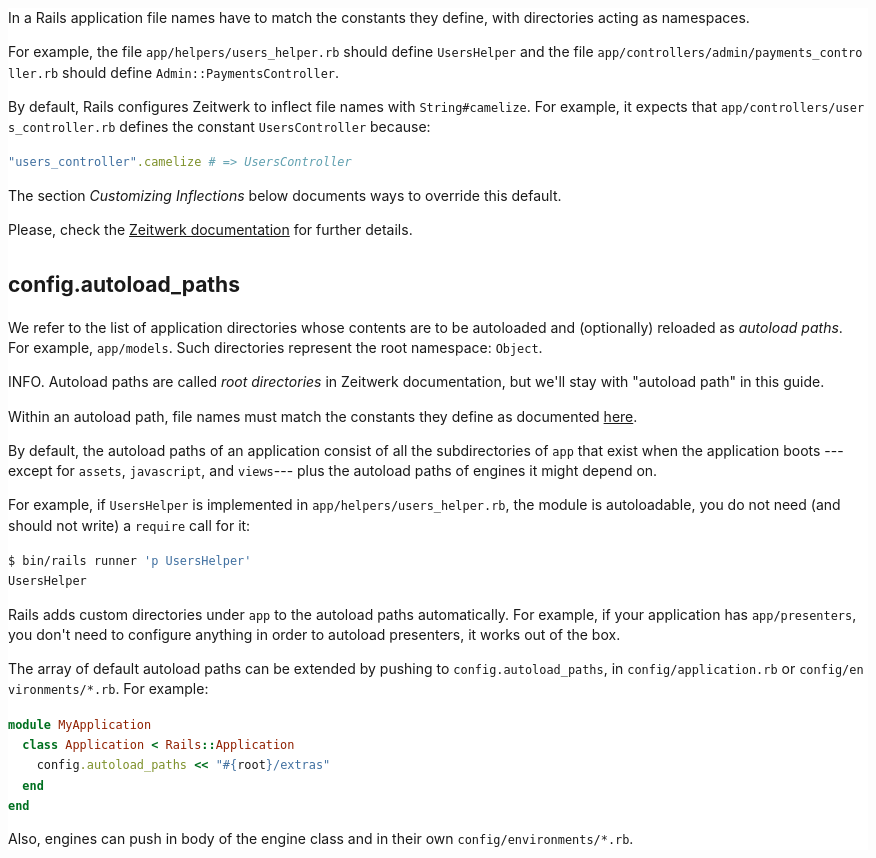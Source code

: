 In a Rails application file names have to match the constants they define, with directories acting as namespaces.

For example, the file `app/helpers/users_helper.rb` should define `UsersHelper` and the file `app/controllers/admin/payments_controller.rb` should define `Admin::PaymentsController`.

By default, Rails configures Zeitwerk to inflect file names with `String#camelize`. For example, it expects that `app/controllers/users_controller.rb` defines the constant `UsersController` because:

```ruby
"users_controller".camelize # => UsersController
```

The section _Customizing Inflections_ below documents ways to override this default.

Please, check the [Zeitwerk documentation](https://github.com/fxn/zeitwerk#file-structure) for further details.

config.autoload_paths
---------------------

We refer to the list of application directories whose contents are to be autoloaded and (optionally) reloaded as _autoload paths_. For example, `app/models`. Such directories represent the root namespace: `Object`.

INFO. Autoload paths are called _root directories_ in Zeitwerk documentation, but we'll stay with "autoload path" in this guide.

Within an autoload path, file names must match the constants they define as documented [here](https://github.com/fxn/zeitwerk#file-structure).

By default, the autoload paths of an application consist of all the subdirectories of `app` that exist when the application boots ---except for `assets`, `javascript`, and `views`--- plus the autoload paths of engines it might depend on.

For example, if `UsersHelper` is implemented in `app/helpers/users_helper.rb`, the module is autoloadable, you do not need (and should not write) a `require` call for it:

```bash
$ bin/rails runner 'p UsersHelper'
UsersHelper
```

Rails adds custom directories under `app` to the autoload paths automatically. For example, if your application has `app/presenters`, you don't need to configure anything in order to autoload presenters, it works out of the box.

The array of default autoload paths can be extended by pushing to `config.autoload_paths`, in `config/application.rb` or `config/environments/*.rb`. For example:

```ruby
module MyApplication
  class Application < Rails::Application
    config.autoload_paths << "#{root}/extras"
  end
end
```

Also, engines can push in body of the engine class and in their own `config/environments/*.rb`.
